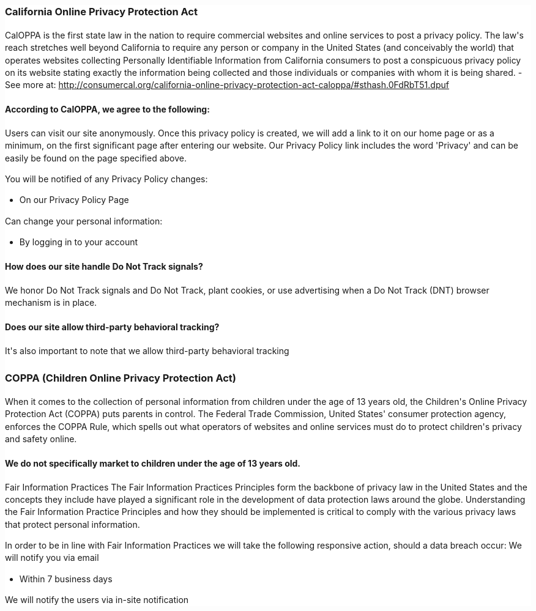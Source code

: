 ### California Online Privacy Protection Act
CalOPPA is the first state law in the nation to require commercial websites and online services to post a privacy policy. The law's reach stretches well beyond California to require any person or company in the United States (and conceivably the world) that operates websites collecting Personally Identifiable Information from California consumers to post a conspicuous privacy policy on its website stating exactly the information being collected and those individuals or companies with whom it is being shared. - See more at: http://consumercal.org/california-online-privacy-protection-act-caloppa/#sthash.0FdRbT51.dpuf

#### According to CalOPPA, we agree to the following:
Users can visit our site anonymously.
Once this privacy policy is created, we will add a link to it on our home page or as a minimum, on the first significant page after entering our website.
Our Privacy Policy link includes the word 'Privacy' and can be easily be found on the page specified above.

You will be notified of any Privacy Policy changes:

- On our Privacy Policy Page

Can change your personal information:

- By logging in to your account

#### How does our site handle Do Not Track signals?
We honor Do Not Track signals and Do Not Track, plant cookies, or use advertising when a Do Not Track (DNT) browser mechanism is in place.

#### Does our site allow third-party behavioral tracking?
It's also important to note that we allow third-party behavioral tracking

### COPPA (Children Online Privacy Protection Act)
When it comes to the collection of personal information from children under the age of 13 years old, the Children's Online Privacy Protection Act (COPPA) puts parents in control. The Federal Trade Commission, United States' consumer protection agency, enforces the COPPA Rule, which spells out what operators of websites and online services must do to protect children's privacy and safety online.

#### We do not specifically market to children under the age of 13 years old.

Fair Information Practices
The Fair Information Practices Principles form the backbone of privacy law in the United States and the concepts they include have played a significant role in the development of data protection laws around the globe. Understanding the Fair Information Practice Principles and how they should be implemented is critical to comply with the various privacy laws that protect personal information.

In order to be in line with Fair Information Practices we will take the following responsive action, should a data breach occur:
We will notify you via email

- Within 7 business days

We will notify the users via in-site notification
